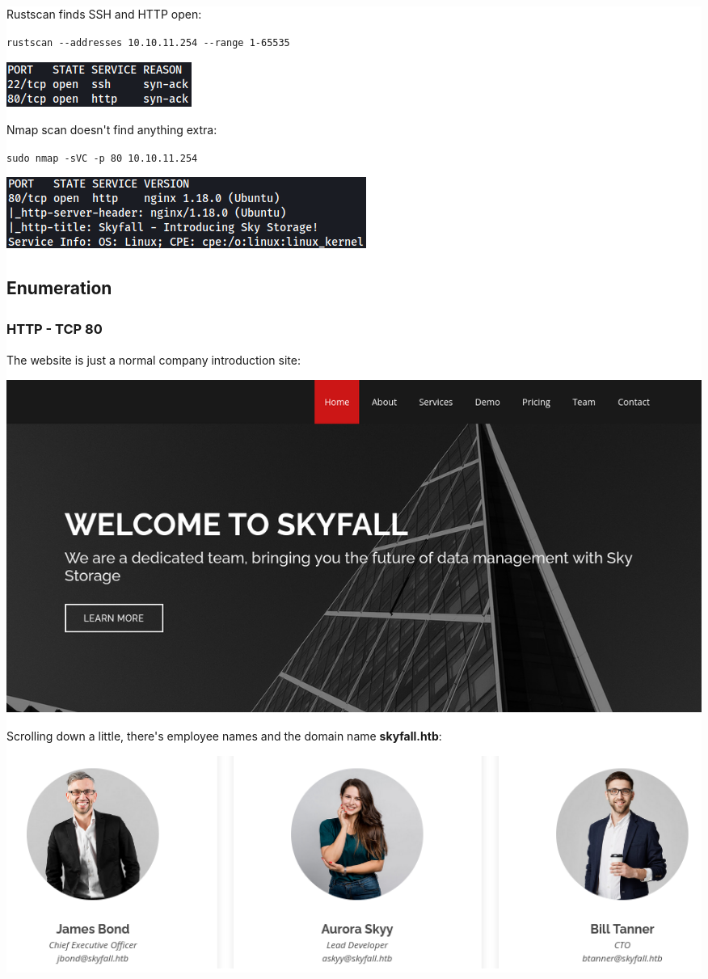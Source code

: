 Rustscan finds SSH and HTTP open:

`rustscan --addresses 10.10.11.254 --range 1-65535`

![alt text](https://raw.githubusercontent.com/jadu101/jadu101.github.io/v4/Images/htb/skyfall/image.png)

Nmap scan doesn't find anything extra:

`sudo nmap -sVC -p 80 10.10.11.254`

![alt text](https://raw.githubusercontent.com/jadu101/jadu101.github.io/v4/Images/htb/skyfall/image-1.png)

## Enumeration
### HTTP - TCP 80

The website is just a normal company introduction site:

![alt text](https://raw.githubusercontent.com/jadu101/jadu101.github.io/v4/Images/htb/skyfall/image-2.png)

Scrolling down a little, there's employee names and the domain name **skyfall.htb**:

![alt text](https://raw.githubusercontent.com/jadu101/jadu101.github.io/v4/Images/htb/skyfall/image-3.png)
